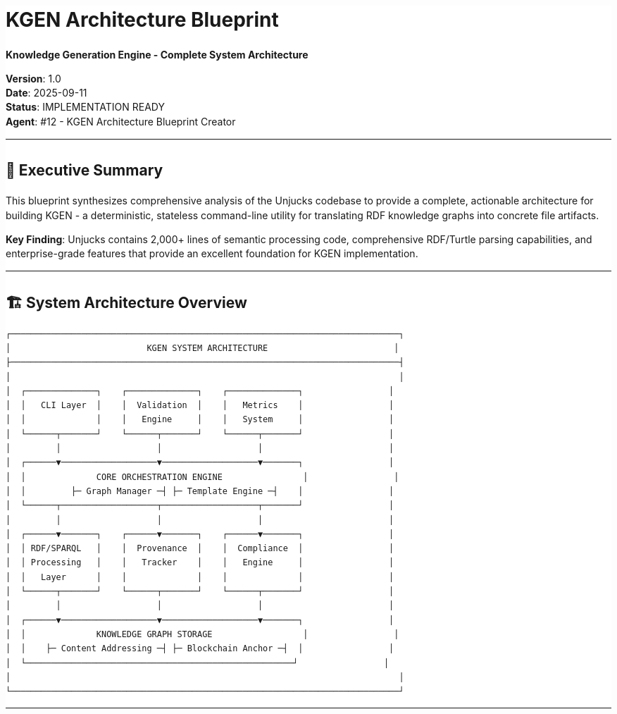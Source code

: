 # KGEN Architecture Blueprint
**Knowledge Generation Engine - Complete System Architecture**

**Version**: 1.0  
**Date**: 2025-09-11  
**Status**: IMPLEMENTATION READY  
**Agent**: #12 - KGEN Architecture Blueprint Creator

---

## 🎯 Executive Summary

This blueprint synthesizes comprehensive analysis of the Unjucks codebase to provide a complete, actionable architecture for building KGEN - a deterministic, stateless command-line utility for translating RDF knowledge graphs into concrete file artifacts.

**Key Finding**: Unjucks contains 2,000+ lines of semantic processing code, comprehensive RDF/Turtle parsing capabilities, and enterprise-grade features that provide an excellent foundation for KGEN implementation.

---

## 🏗️ System Architecture Overview

```ascii
┌─────────────────────────────────────────────────────────────────────────────┐
│                           KGEN SYSTEM ARCHITECTURE                         │
├─────────────────────────────────────────────────────────────────────────────┤
│                                                                             │
│  ┌──────────────┐    ┌──────────────┐    ┌──────────────┐                 │
│  │   CLI Layer  │    │  Validation  │    │   Metrics    │                 │
│  │              │    │   Engine     │    │   System     │                 │
│  └──────┬───────┘    └──────┬───────┘    └──────┬───────┘                 │
│         │                   │                   │                         │
│  ┌──────▼───────────────────▼───────────────────▼───────┐                 │
│  │              CORE ORCHESTRATION ENGINE                │                 │
│  │         ├─ Graph Manager ─┤ ├─ Template Engine ─┤    │                 │
│  └──────┬───────────────────┬───────────────────┬───────┘                 │
│         │                   │                   │                         │
│  ┌──────▼───────┐    ┌──────▼───────┐    ┌──────▼───────┐                 │
│  │ RDF/SPARQL   │    │  Provenance  │    │  Compliance  │                 │
│  │ Processing   │    │   Tracker    │    │   Engine     │                 │
│  │   Layer      │    │              │    │              │                 │
│  └──────┬───────┘    └──────┬───────┘    └──────┬───────┘                 │
│         │                   │                   │                         │
│  ┌──────▼───────────────────▼───────────────────▼───────┐                 │
│  │              KNOWLEDGE GRAPH STORAGE                  │                 │
│  │    ├─ Content Addressing ─┤ ├─ Blockchain Anchor ─┤  │                 │
│  └─────────────────────────────────────────────────────┘                 │
│                                                                             │
└─────────────────────────────────────────────────────────────────────────────┘
```

---